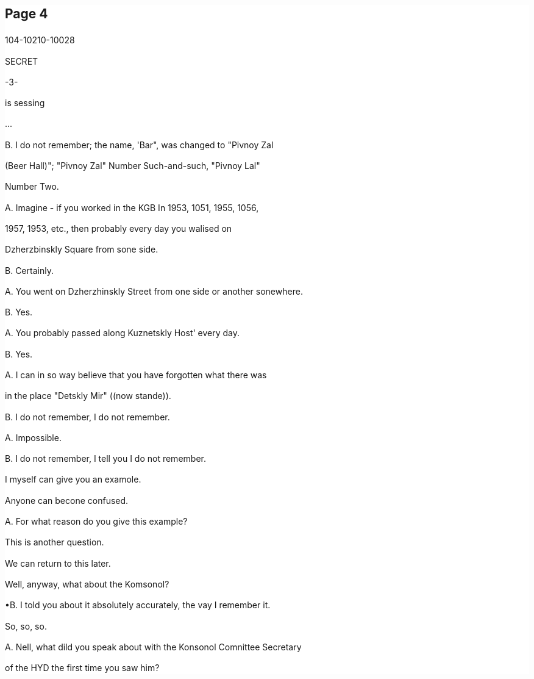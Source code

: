 ## Page 4

104-10210-10028

SECRET

-3-

is sessing

...

B. I do not remember; the name, 'Bar", was changed to "Pivnoy Zal

(Beer Hall)"; "Pivnoy Zal" Number Such-and-such, "Pivnoy Lal"

Number Two.

A. Imagine - if you worked in the KGB In 1953, 1051, 1955, 1056,

1957, 1953, etc., then probably every day you walised on

Dzherzbinskly Square from sone side.

B. Certainly.

A. You went on Dzherzhinskly Street from one side or another sonewhere.

B. Yes.

A. You probably passed along Kuznetskly Host' every day.

B. Yes.

A. I can in so way believe that you have forgotten what there was

in the place "Detskly Mir" ((now stande)).

B. I do not remember, I do not remember.

A. Impossible.

B. I do not remember, I tell you I do not remember.

I myself can give you an examole.

Anyone can becone confused.

A. For what reason do you give this example?

This is another question.

We can return to this later.

Well, anyway, what about the Komsonol?

•B. I told you about it absolutely accurately, the vay I remember it.

So, so, so.

A. Nell, what dild you speak about with the Konsonol Comnittee Secretary

of the HYD the first time you saw him?
